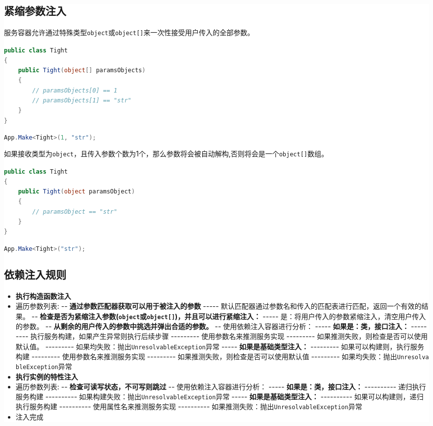 ## 紧缩参数注入

服务容器允许通过特殊类型`object`或`object[]`来一次性接受用户传入的全部参数。

```csharp
public class Tight
{
    public Tight(object[] paramsObjects)
    { 
        // paramsObjects[0] == 1
        // paramsObjects[1] == "str"
    }
}
```

```csharp
App.Make<Tight>(1, "str");
```

如果接收类型为`object`，且传入参数个数为1个，那么参数将会被自动解构,否则将会是一个`object[]`数组。

```csharp
public class Tight
{
    public Tight(object paramsObject)
    { 
        // paramsObject == "str"
    }
}
```

```csharp
App.Make<Tight>("str");
```

## 依赖注入规则

- **执行构造函数注入**
- 遍历参数列表:
-- **通过参数匹配器获取可以用于被注入的参数**
----- 默认匹配器通过参数名和传入的匹配表进行匹配，返回一个有效的结果。
-- **检查是否为紧缩注入参数(`object`或`object[]`)，并且可以进行紧缩注入：**
----- 是：将用户传入的参数紧缩注入，清空用户传入的参数。
-- **从剩余的用户传入的参数中挑选并弹出合适的参数。**
-- 使用依赖注入容器进行分析：
----- **如果是：类，接口注入：**
--------- 执行服务构建，如果产生异常则执行后续步骤
--------- 使用参数名来推测服务实现
--------- 如果推测失败，则检查是否可以使用默认值。
--------- 如果均失败：抛出`UnresolvableException`异常
----- **如果是基础类型注入：**
--------- 如果可以构建则，执行服务构建
--------- 使用参数名来推测服务实现
--------- 如果推测失败，则检查是否可以使用默认值
--------- 如果均失败：抛出`UnresolvableException`异常
- **执行实例的特性注入**
- 遍历参数列表:
-- **检查可读写状态，不可写则跳过**
-- 使用依赖注入容器进行分析：
----- **如果是：类，接口注入：**
---------- 递归执行服务构建
---------- 如果构建失败：抛出`UnresolvableException`异常
----- **如果是基础类型注入：**
---------- 如果可以构建则，递归执行服务构建
---------- 使用属性名来推测服务实现
---------- 如果推测失败：抛出`UnresolvableException`异常
- 注入完成